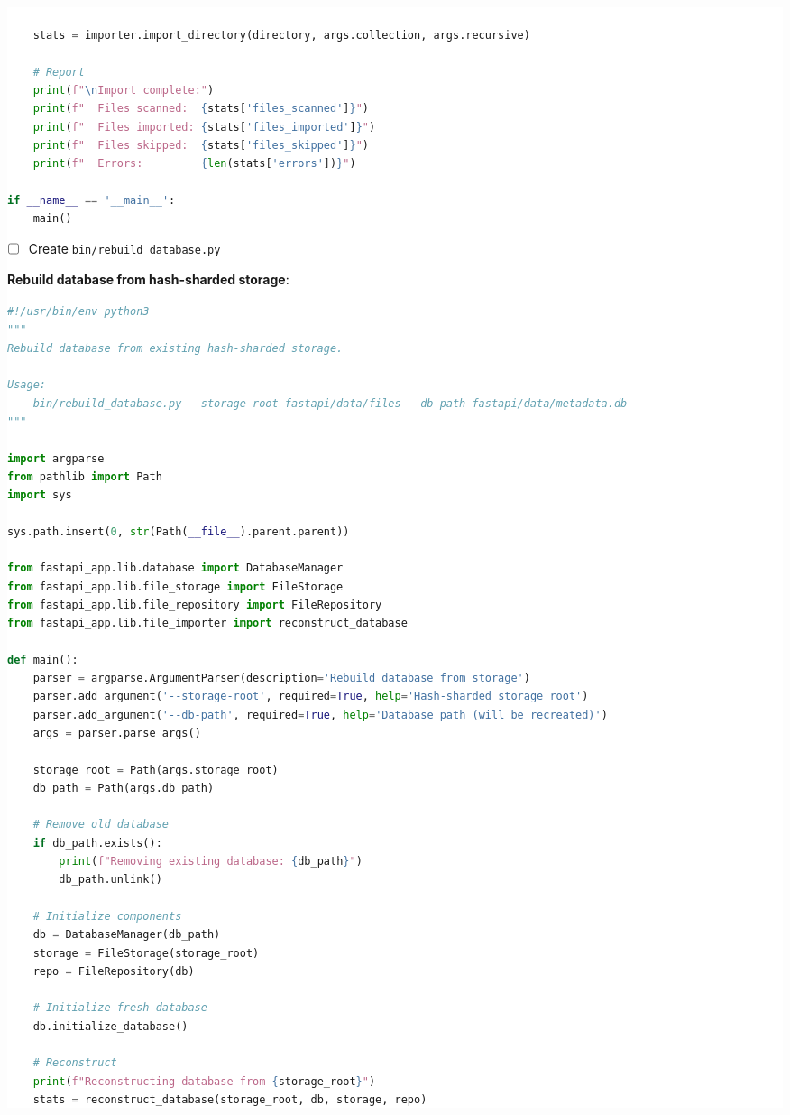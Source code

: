 ```python

    stats = importer.import_directory(directory, args.collection, args.recursive)

    # Report
    print(f"\nImport complete:")
    print(f"  Files scanned:  {stats['files_scanned']}")
    print(f"  Files imported: {stats['files_imported']}")
    print(f"  Files skipped:  {stats['files_skipped']}")
    print(f"  Errors:         {len(stats['errors'])}")

if __name__ == '__main__':
    main()
```

- [ ] Create `bin/rebuild_database.py`

**Rebuild database from hash-sharded storage**:

```python
#!/usr/bin/env python3
"""
Rebuild database from existing hash-sharded storage.

Usage:
    bin/rebuild_database.py --storage-root fastapi/data/files --db-path fastapi/data/metadata.db
"""

import argparse
from pathlib import Path
import sys

sys.path.insert(0, str(Path(__file__).parent.parent))

from fastapi_app.lib.database import DatabaseManager
from fastapi_app.lib.file_storage import FileStorage
from fastapi_app.lib.file_repository import FileRepository
from fastapi_app.lib.file_importer import reconstruct_database

def main():
    parser = argparse.ArgumentParser(description='Rebuild database from storage')
    parser.add_argument('--storage-root', required=True, help='Hash-sharded storage root')
    parser.add_argument('--db-path', required=True, help='Database path (will be recreated)')
    args = parser.parse_args()

    storage_root = Path(args.storage_root)
    db_path = Path(args.db_path)

    # Remove old database
    if db_path.exists():
        print(f"Removing existing database: {db_path}")
        db_path.unlink()

    # Initialize components
    db = DatabaseManager(db_path)
    storage = FileStorage(storage_root)
    repo = FileRepository(db)

    # Initialize fresh database
    db.initialize_database()

    # Reconstruct
    print(f"Reconstructing database from {storage_root}")
    stats = reconstruct_database(storage_root, db, storage, repo)

```